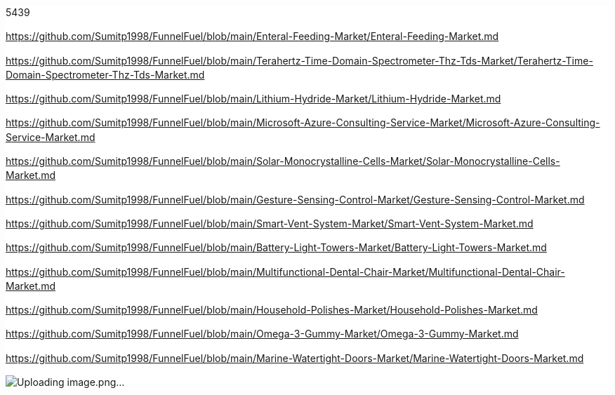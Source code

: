 5439</p><p><a href="https://github.com/Sumitp1998/FunnelFuel/blob/main/Enteral-Feeding-Market/Enteral-Feeding-Market.md">https://github.com/Sumitp1998/FunnelFuel/blob/main/Enteral-Feeding-Market/Enteral-Feeding-Market.md</a></p><p><a href="https://github.com/Sumitp1998/FunnelFuel/blob/main/Terahertz-Time-Domain-Spectrometer-Thz-Tds-Market/Terahertz-Time-Domain-Spectrometer-Thz-Tds-Market.md">https://github.com/Sumitp1998/FunnelFuel/blob/main/Terahertz-Time-Domain-Spectrometer-Thz-Tds-Market/Terahertz-Time-Domain-Spectrometer-Thz-Tds-Market.md</a></p><p><a href="https://github.com/Sumitp1998/FunnelFuel/blob/main/Lithium-Hydride-Market/Lithium-Hydride-Market.md">https://github.com/Sumitp1998/FunnelFuel/blob/main/Lithium-Hydride-Market/Lithium-Hydride-Market.md</a></p><p><a href="https://github.com/Sumitp1998/FunnelFuel/blob/main/Microsoft-Azure-Consulting-Service-Market/Microsoft-Azure-Consulting-Service-Market.md">https://github.com/Sumitp1998/FunnelFuel/blob/main/Microsoft-Azure-Consulting-Service-Market/Microsoft-Azure-Consulting-Service-Market.md</a></p><p><a href="https://github.com/Sumitp1998/FunnelFuel/blob/main/Solar-Monocrystalline-Cells-Market/Solar-Monocrystalline-Cells-Market.md">https://github.com/Sumitp1998/FunnelFuel/blob/main/Solar-Monocrystalline-Cells-Market/Solar-Monocrystalline-Cells-Market.md</a></p><p><a href="https://github.com/Sumitp1998/FunnelFuel/blob/main/Gesture-Sensing-Control-Market/Gesture-Sensing-Control-Market.md">https://github.com/Sumitp1998/FunnelFuel/blob/main/Gesture-Sensing-Control-Market/Gesture-Sensing-Control-Market.md</a></p><p><a href="https://github.com/Sumitp1998/FunnelFuel/blob/main/Smart-Vent-System-Market/Smart-Vent-System-Market.md">https://github.com/Sumitp1998/FunnelFuel/blob/main/Smart-Vent-System-Market/Smart-Vent-System-Market.md</a></p><p><a href="https://github.com/Sumitp1998/FunnelFuel/blob/main/Battery-Light-Towers-Market/Battery-Light-Towers-Market.md">https://github.com/Sumitp1998/FunnelFuel/blob/main/Battery-Light-Towers-Market/Battery-Light-Towers-Market.md</a></p><p><a href="https://github.com/Sumitp1998/FunnelFuel/blob/main/Multifunctional-Dental-Chair-Market/Multifunctional-Dental-Chair-Market.md">https://github.com/Sumitp1998/FunnelFuel/blob/main/Multifunctional-Dental-Chair-Market/Multifunctional-Dental-Chair-Market.md</a></p><p><a href="https://github.com/Sumitp1998/FunnelFuel/blob/main/Household-Polishes-Market/Household-Polishes-Market.md">https://github.com/Sumitp1998/FunnelFuel/blob/main/Household-Polishes-Market/Household-Polishes-Market.md</a></p><p><a href="https://github.com/Sumitp1998/FunnelFuel/blob/main/Omega-3-Gummy-Market/Omega-3-Gummy-Market.md">https://github.com/Sumitp1998/FunnelFuel/blob/main/Omega-3-Gummy-Market/Omega-3-Gummy-Market.md</a></p><p><a href="https://github.com/Sumitp1998/FunnelFuel/blob/main/Marine-Watertight-Doors-Market/Marine-Watertight-Doors-Market.md">https://github.com/Sumitp1998/FunnelFuel/blob/main/Marine-Watertight-Doors-Market/Marine-Watertight-Doors-Market.md</a></p>
![Uploading image.png…]()
